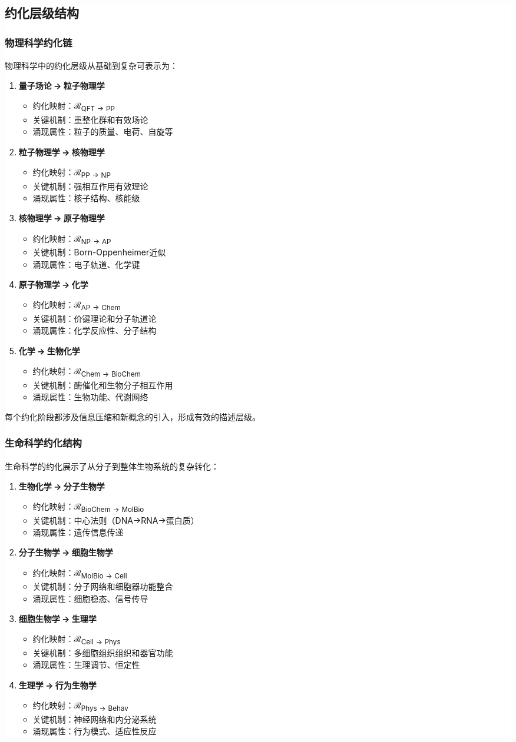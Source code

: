 ## 约化层级结构

### 物理科学约化链

物理科学中的约化层级从基础到复杂可表示为：

1. **量子场论 → 粒子物理学**
   - 约化映射：$\mathcal{R}_{\text{QFT}\rightarrow\text{PP}}$
   - 关键机制：重整化群和有效场论
   - 涌现属性：粒子的质量、电荷、自旋等

2. **粒子物理学 → 核物理学**
   - 约化映射：$\mathcal{R}_{\text{PP}\rightarrow\text{NP}}$
   - 关键机制：强相互作用有效理论
   - 涌现属性：核子结构、核能级

3. **核物理学 → 原子物理学**
   - 约化映射：$\mathcal{R}_{\text{NP}\rightarrow\text{AP}}$
   - 关键机制：Born-Oppenheimer近似
   - 涌现属性：电子轨道、化学键

4. **原子物理学 → 化学**
   - 约化映射：$\mathcal{R}_{\text{AP}\rightarrow\text{Chem}}$
   - 关键机制：价键理论和分子轨道论
   - 涌现属性：化学反应性、分子结构

5. **化学 → 生物化学**
   - 约化映射：$\mathcal{R}_{\text{Chem}\rightarrow\text{BioChem}}$
   - 关键机制：酶催化和生物分子相互作用
   - 涌现属性：生物功能、代谢网络

每个约化阶段都涉及信息压缩和新概念的引入，形成有效的描述层级。

### 生命科学约化结构

生命科学的约化展示了从分子到整体生物系统的复杂转化：

1. **生物化学 → 分子生物学**
   - 约化映射：$\mathcal{R}_{\text{BioChem}\rightarrow\text{MolBio}}$
   - 关键机制：中心法则（DNA→RNA→蛋白质）
   - 涌现属性：遗传信息传递

2. **分子生物学 → 细胞生物学**
   - 约化映射：$\mathcal{R}_{\text{MolBio}\rightarrow\text{Cell}}$
   - 关键机制：分子网络和细胞器功能整合
   - 涌现属性：细胞稳态、信号传导

3. **细胞生物学 → 生理学**
   - 约化映射：$\mathcal{R}_{\text{Cell}\rightarrow\text{Phys}}$
   - 关键机制：多细胞组织组织和器官功能
   - 涌现属性：生理调节、恒定性

4. **生理学 → 行为生物学**
   - 约化映射：$\mathcal{R}_{\text{Phys}\rightarrow\text{Behav}}$
   - 关键机制：神经网络和内分泌系统
   - 涌现属性：行为模式、适应性反应
